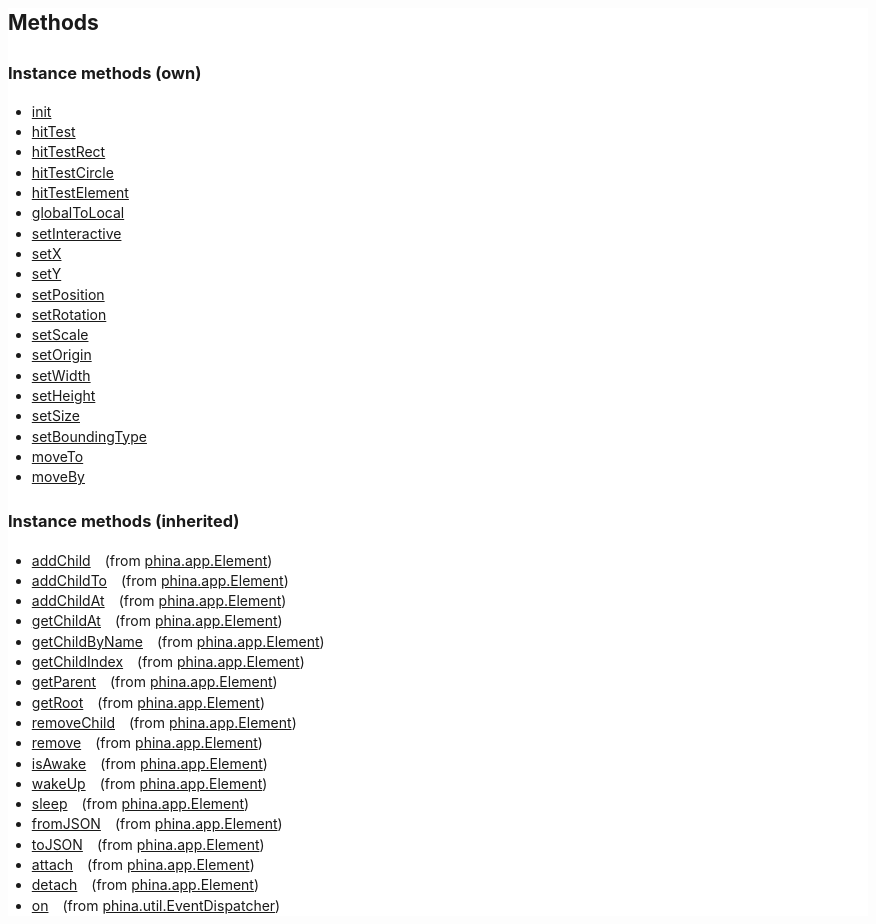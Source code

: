 ## Methods


### Instance methods (own)

* [init](#instance_init)
* [hitTest](#instance_hitTest)
* [hitTestRect](#instance_hitTestRect)
* [hitTestCircle](#instance_hitTestCircle)
* [hitTestElement](#instance_hitTestElement)
* [globalToLocal](#instance_globalToLocal)
* [setInteractive](#instance_setInteractive)
* [setX](#instance_setX)
* [setY](#instance_setY)
* [setPosition](#instance_setPosition)
* [setRotation](#instance_setRotation)
* [setScale](#instance_setScale)
* [setOrigin](#instance_setOrigin)
* [setWidth](#instance_setWidth)
* [setHeight](#instance_setHeight)
* [setSize](#instance_setSize)
* [setBoundingType](#instance_setBoundingType)
* [moveTo](#instance_moveTo)
* [moveBy](#instance_moveBy)

### Instance methods (inherited)

* [addChild](phina.app.Element.md#instance_addChild)&ensp;&ensp;(from [phina.app.Element](phina.app.Element.md))
* [addChildTo](phina.app.Element.md#instance_addChildTo)&ensp;&ensp;(from [phina.app.Element](phina.app.Element.md))
* [addChildAt](phina.app.Element.md#instance_addChildAt)&ensp;&ensp;(from [phina.app.Element](phina.app.Element.md))
* [getChildAt](phina.app.Element.md#instance_getChildAt)&ensp;&ensp;(from [phina.app.Element](phina.app.Element.md))
* [getChildByName](phina.app.Element.md#instance_getChildByName)&ensp;&ensp;(from [phina.app.Element](phina.app.Element.md))
* [getChildIndex](phina.app.Element.md#instance_getChildIndex)&ensp;&ensp;(from [phina.app.Element](phina.app.Element.md))
* [getParent](phina.app.Element.md#instance_getParent)&ensp;&ensp;(from [phina.app.Element](phina.app.Element.md))
* [getRoot](phina.app.Element.md#instance_getRoot)&ensp;&ensp;(from [phina.app.Element](phina.app.Element.md))
* [removeChild](phina.app.Element.md#instance_removeChild)&ensp;&ensp;(from [phina.app.Element](phina.app.Element.md))
* [remove](phina.app.Element.md#instance_remove)&ensp;&ensp;(from [phina.app.Element](phina.app.Element.md))
* [isAwake](phina.app.Element.md#instance_isAwake)&ensp;&ensp;(from [phina.app.Element](phina.app.Element.md))
* [wakeUp](phina.app.Element.md#instance_wakeUp)&ensp;&ensp;(from [phina.app.Element](phina.app.Element.md))
* [sleep](phina.app.Element.md#instance_sleep)&ensp;&ensp;(from [phina.app.Element](phina.app.Element.md))
* [fromJSON](phina.app.Element.md#instance_fromJSON)&ensp;&ensp;(from [phina.app.Element](phina.app.Element.md))
* [toJSON](phina.app.Element.md#instance_toJSON)&ensp;&ensp;(from [phina.app.Element](phina.app.Element.md))
* [attach](phina.app.Element.md#instance_attach)&ensp;&ensp;(from [phina.app.Element](phina.app.Element.md))
* [detach](phina.app.Element.md#instance_detach)&ensp;&ensp;(from [phina.app.Element](phina.app.Element.md))
* [on](phina.util.EventDispatcher.md#instance_on)&ensp;&ensp;(from [phina.util.EventDispatcher](phina.util.EventDispatcher.md))